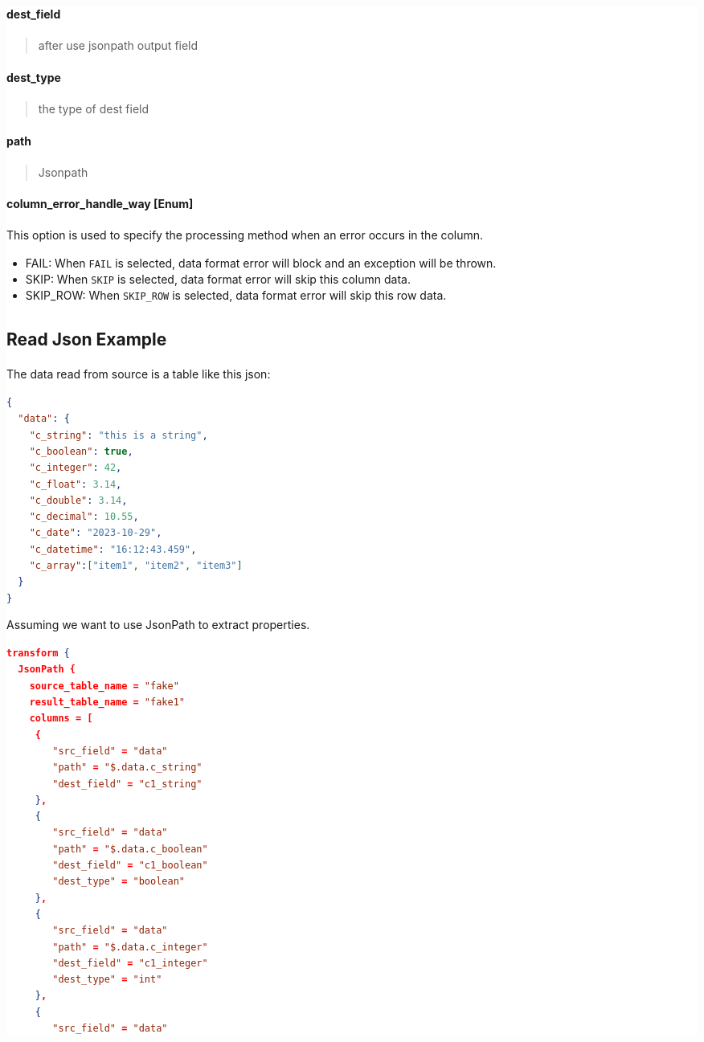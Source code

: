 #### dest_field

> after use jsonpath output field

#### dest_type

> the type of dest field

#### path

> Jsonpath

#### column_error_handle_way [Enum]

This option is used to specify the processing method when an error occurs in the column.

- FAIL: When `FAIL` is selected, data format error will block and an exception will be thrown.
- SKIP: When `SKIP` is selected, data format error will skip this column data.
- SKIP_ROW: When `SKIP_ROW` is selected, data format error will skip this row data.

## Read Json Example

The data read from source is a table like this json:

```json
{
  "data": {
    "c_string": "this is a string",
    "c_boolean": true,
    "c_integer": 42,
    "c_float": 3.14,
    "c_double": 3.14,
    "c_decimal": 10.55,
    "c_date": "2023-10-29",
    "c_datetime": "16:12:43.459",
    "c_array":["item1", "item2", "item3"]
  }
}
```

Assuming we want to use JsonPath to extract properties.

```json
transform {
  JsonPath {
    source_table_name = "fake"
    result_table_name = "fake1"
    columns = [
     {
        "src_field" = "data"
        "path" = "$.data.c_string"
        "dest_field" = "c1_string"
     },
     {
        "src_field" = "data"
        "path" = "$.data.c_boolean"
        "dest_field" = "c1_boolean"
        "dest_type" = "boolean"
     },
     {
        "src_field" = "data"
        "path" = "$.data.c_integer"
        "dest_field" = "c1_integer"
        "dest_type" = "int"
     },
     {
        "src_field" = "data"
```
